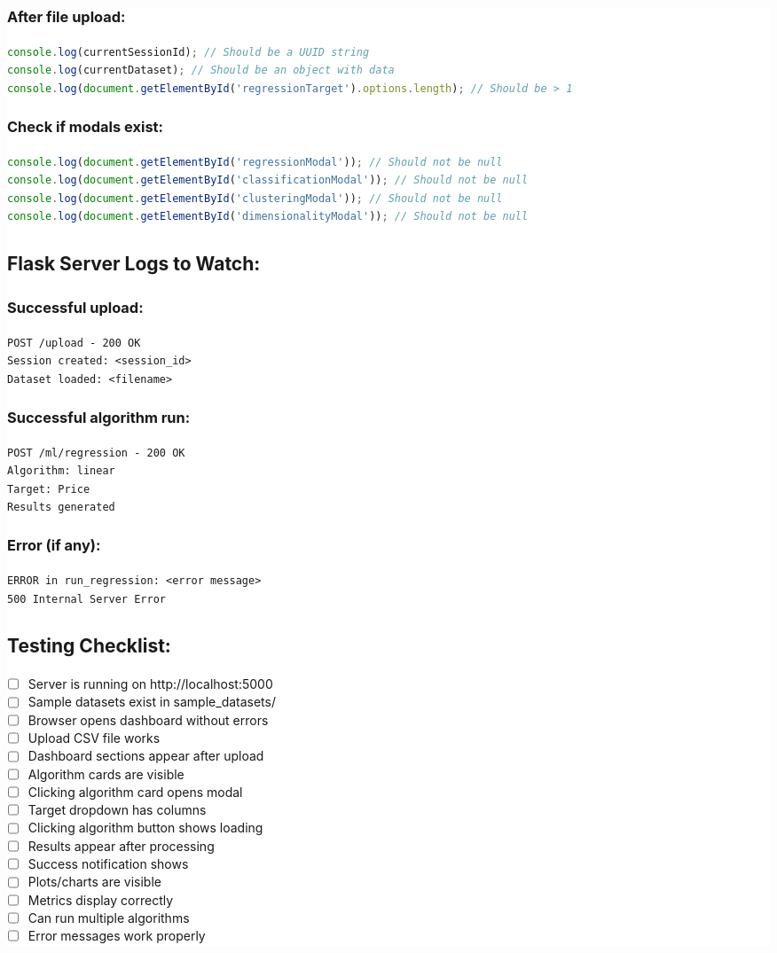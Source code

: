 ### After file upload:
```javascript
console.log(currentSessionId); // Should be a UUID string
console.log(currentDataset); // Should be an object with data
console.log(document.getElementById('regressionTarget').options.length); // Should be > 1
```

### Check if modals exist:
```javascript
console.log(document.getElementById('regressionModal')); // Should not be null
console.log(document.getElementById('classificationModal')); // Should not be null
console.log(document.getElementById('clusteringModal')); // Should not be null
console.log(document.getElementById('dimensionalityModal')); // Should not be null
```

## Flask Server Logs to Watch:

### Successful upload:
```
POST /upload - 200 OK
Session created: <session_id>
Dataset loaded: <filename>
```

### Successful algorithm run:
```
POST /ml/regression - 200 OK
Algorithm: linear
Target: Price
Results generated
```

### Error (if any):
```
ERROR in run_regression: <error message>
500 Internal Server Error
```

## Testing Checklist:

- [ ] Server is running on http://localhost:5000
- [ ] Sample datasets exist in sample_datasets/
- [ ] Browser opens dashboard without errors
- [ ] Upload CSV file works
- [ ] Dashboard sections appear after upload
- [ ] Algorithm cards are visible
- [ ] Clicking algorithm card opens modal
- [ ] Target dropdown has columns
- [ ] Clicking algorithm button shows loading
- [ ] Results appear after processing
- [ ] Success notification shows
- [ ] Plots/charts are visible
- [ ] Metrics display correctly
- [ ] Can run multiple algorithms
- [ ] Error messages work properly
